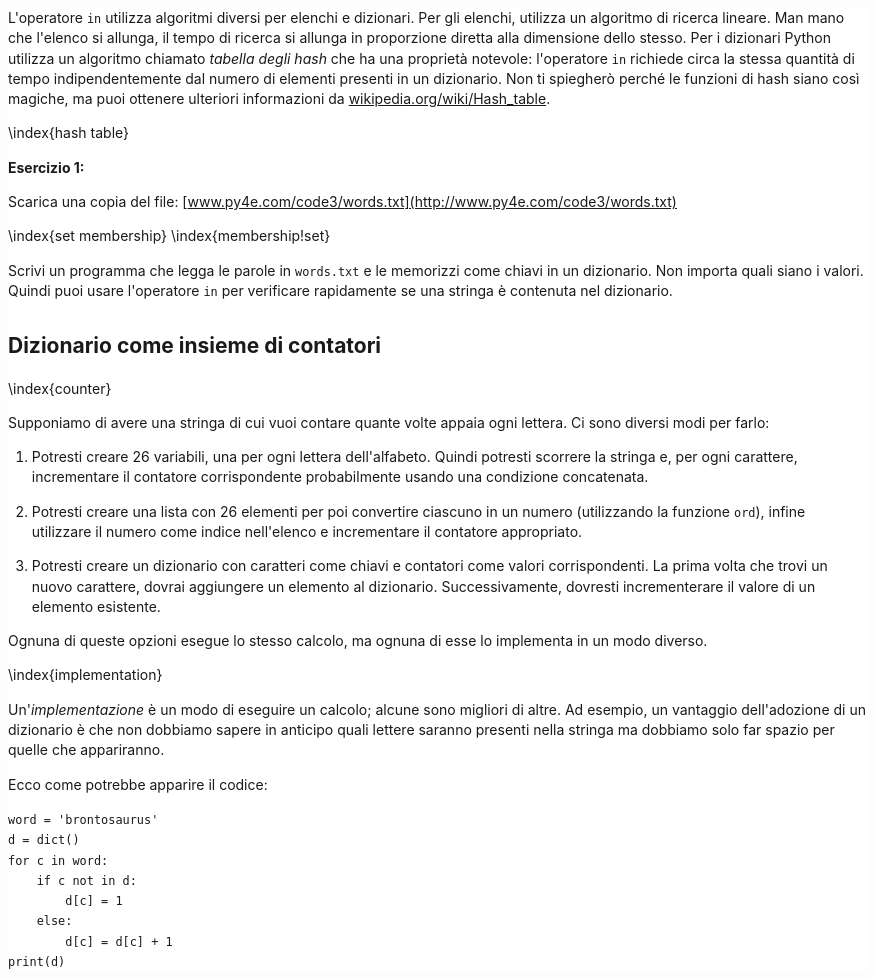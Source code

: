 L'operatore `in` utilizza algoritmi diversi per elenchi e dizionari. Per gli elenchi, utilizza un algoritmo di ricerca lineare. Man mano che l'elenco si allunga, il tempo di ricerca si allunga in proporzione diretta alla dimensione dello stesso. Per i dizionari Python utilizza un algoritmo chiamato *tabella degli hash* che ha una proprietà notevole: l'operatore `in` richiede circa la stessa quantità di tempo indipendentemente dal numero di elementi presenti in un dizionario. Non ti spiegherò perché le funzioni di hash siano così magiche, ma puoi ottenere ulteriori informazioni da
[wikipedia.org/wiki/Hash\_table](wikipedia.org/wiki/Hash_table).

\index{hash table}

**Esercizio 1:**

Scarica una copia del file:
[www.py4e.com/code3/words.txt](http://www.py4e.com/code3/words.txt)

\index{set membership}
\index{membership!set}

Scrivi un programma che legga le parole in `words.txt` e le memorizzi come chiavi in un dizionario. Non importa quali siano i valori. Quindi puoi usare l'operatore `in` per verificare rapidamente se una stringa è contenuta nel dizionario.   

Dizionario come insieme di contatori
-------------------------------

\index{counter}

Supponiamo di avere una stringa di cui vuoi contare quante volte appaia ogni lettera. Ci sono diversi modi per farlo:

1.   Potresti creare 26 variabili, una per ogni lettera dell'alfabeto. Quindi potresti scorrere la stringa e, per ogni carattere, incrementare il contatore corrispondente probabilmente usando una condizione concatenata.

2.   Potresti creare una lista con 26 elementi per poi convertire ciascuno in un numero (utilizzando la funzione `ord`), infine utilizzare il numero come indice nell'elenco e incrementare il contatore appropriato.

3.   Potresti creare un dizionario con caratteri come chiavi e contatori come valori corrispondenti. La prima volta che trovi un nuovo carattere, dovrai aggiungere un elemento al dizionario. Successivamente, dovresti incrementerare il valore di un elemento esistente.

Ognuna di queste opzioni esegue lo stesso calcolo, ma ognuna di esse lo implementa in un modo diverso.

\index{implementation}

Un'*implementazione* è un modo di eseguire un calcolo; alcune sono migliori di altre. Ad esempio, un vantaggio dell'adozione di un dizionario è che non dobbiamo sapere in anticipo quali lettere saranno presenti nella stringa ma dobbiamo solo far spazio per quelle che appariranno.

Ecco come potrebbe apparire il codice:

~~~~ {.python .trinket}
word = 'brontosaurus'
d = dict()
for c in word:
    if c not in d:
        d[c] = 1
    else:
        d[c] = d[c] + 1
print(d)
~~~~
